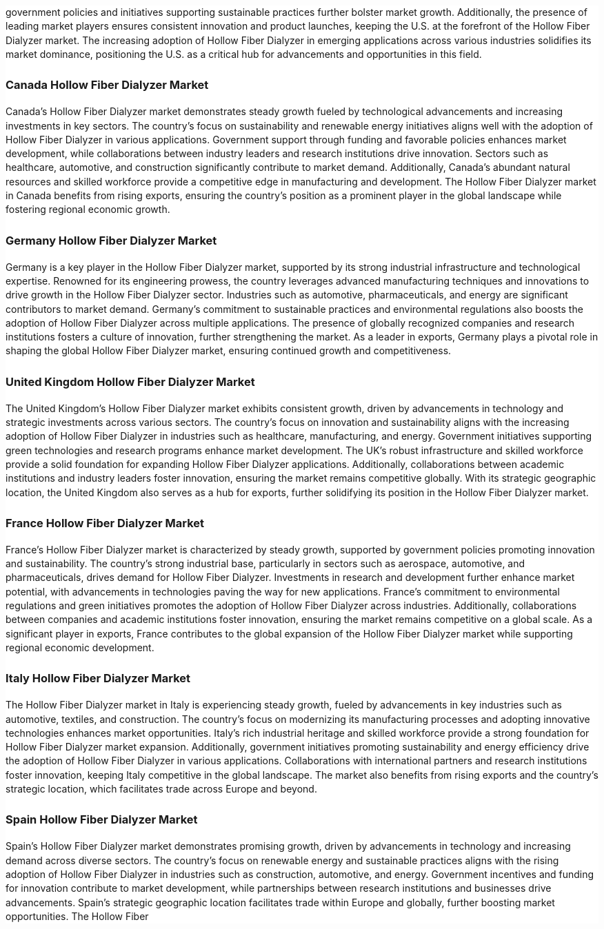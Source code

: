 government policies and initiatives supporting sustainable practices further bolster market growth. Additionally, the presence of leading market players ensures consistent innovation and product launches, keeping the U.S. at the forefront of the Hollow Fiber Dialyzer market. The increasing adoption of Hollow Fiber Dialyzer in emerging applications across various industries solidifies its market dominance, positioning the U.S. as a critical hub for advancements and opportunities in this field.</p><h3>Canada Hollow Fiber Dialyzer Market</h3><p>Canada&rsquo;s Hollow Fiber Dialyzer market demonstrates steady growth fueled by technological advancements and increasing investments in key sectors. The country&rsquo;s focus on sustainability and renewable energy initiatives aligns well with the adoption of Hollow Fiber Dialyzer in various applications. Government support through funding and favorable policies enhances market development, while collaborations between industry leaders and research institutions drive innovation. Sectors such as healthcare, automotive, and construction significantly contribute to market demand. Additionally, Canada&rsquo;s abundant natural resources and skilled workforce provide a competitive edge in manufacturing and development. The Hollow Fiber Dialyzer market in Canada benefits from rising exports, ensuring the country&rsquo;s position as a prominent player in the global landscape while fostering regional economic growth.</p><h3>Germany Hollow Fiber Dialyzer Market</h3><p>Germany is a key player in the Hollow Fiber Dialyzer market, supported by its strong industrial infrastructure and technological expertise. Renowned for its engineering prowess, the country leverages advanced manufacturing techniques and innovations to drive growth in the Hollow Fiber Dialyzer sector. Industries such as automotive, pharmaceuticals, and energy are significant contributors to market demand. Germany&rsquo;s commitment to sustainable practices and environmental regulations also boosts the adoption of Hollow Fiber Dialyzer across multiple applications. The presence of globally recognized companies and research institutions fosters a culture of innovation, further strengthening the market. As a leader in exports, Germany plays a pivotal role in shaping the global Hollow Fiber Dialyzer market, ensuring continued growth and competitiveness.</p><h3>United Kingdom Hollow Fiber Dialyzer Market</h3><p>The United Kingdom&rsquo;s Hollow Fiber Dialyzer market exhibits consistent growth, driven by advancements in technology and strategic investments across various sectors. The country&rsquo;s focus on innovation and sustainability aligns with the increasing adoption of Hollow Fiber Dialyzer in industries such as healthcare, manufacturing, and energy. Government initiatives supporting green technologies and research programs enhance market development. The UK&rsquo;s robust infrastructure and skilled workforce provide a solid foundation for expanding Hollow Fiber Dialyzer applications. Additionally, collaborations between academic institutions and industry leaders foster innovation, ensuring the market remains competitive globally. With its strategic geographic location, the United Kingdom also serves as a hub for exports, further solidifying its position in the Hollow Fiber Dialyzer market.</p><h3>France Hollow Fiber Dialyzer Market</h3><p>France&rsquo;s Hollow Fiber Dialyzer market is characterized by steady growth, supported by government policies promoting innovation and sustainability. The country&rsquo;s strong industrial base, particularly in sectors such as aerospace, automotive, and pharmaceuticals, drives demand for Hollow Fiber Dialyzer. Investments in research and development further enhance market potential, with advancements in technologies paving the way for new applications. France&rsquo;s commitment to environmental regulations and green initiatives promotes the adoption of Hollow Fiber Dialyzer across industries. Additionally, collaborations between companies and academic institutions foster innovation, ensuring the market remains competitive on a global scale. As a significant player in exports, France contributes to the global expansion of the Hollow Fiber Dialyzer market while supporting regional economic development.</p><h3>Italy Hollow Fiber Dialyzer Market</h3><p>The Hollow Fiber Dialyzer market in Italy is experiencing steady growth, fueled by advancements in key industries such as automotive, textiles, and construction. The country&rsquo;s focus on modernizing its manufacturing processes and adopting innovative technologies enhances market opportunities. Italy&rsquo;s rich industrial heritage and skilled workforce provide a strong foundation for Hollow Fiber Dialyzer market expansion. Additionally, government initiatives promoting sustainability and energy efficiency drive the adoption of Hollow Fiber Dialyzer in various applications. Collaborations with international partners and research institutions foster innovation, keeping Italy competitive in the global landscape. The market also benefits from rising exports and the country&rsquo;s strategic location, which facilitates trade across Europe and beyond.</p><h3>Spain Hollow Fiber Dialyzer Market</h3><p>Spain&rsquo;s Hollow Fiber Dialyzer market demonstrates promising growth, driven by advancements in technology and increasing demand across diverse sectors. The country&rsquo;s focus on renewable energy and sustainable practices aligns with the rising adoption of Hollow Fiber Dialyzer in industries such as construction, automotive, and energy. Government incentives and funding for innovation contribute to market development, while partnerships between research institutions and businesses drive advancements. Spain&rsquo;s strategic geographic location facilitates trade within Europe and globally, further boosting market opportunities. The Hollow Fiber